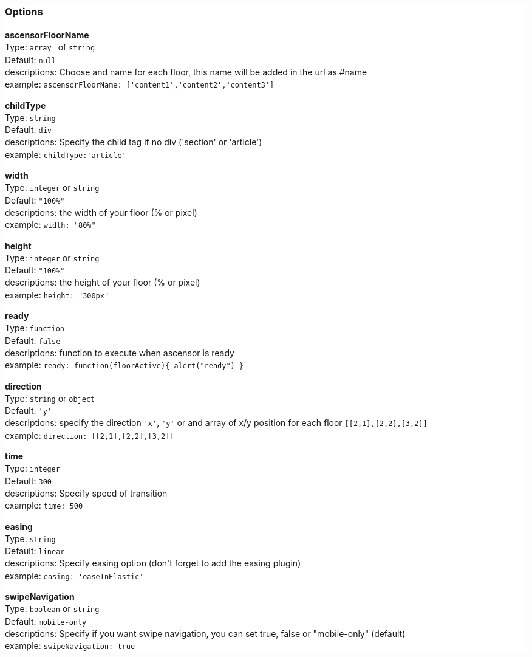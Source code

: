 
### Options

**ascensorFloorName**<br/>
Type: `array ` of `string`<br/>
Default: `null`<br/>
descriptions: Choose and name for each floor, this name will be added in the url as #name<br/>
example: `ascensorFloorName: ['content1','content2','content3']`<br/>


**childType**<br/>
Type: `string`<br/>
Default: `div`<br/>
descriptions: Specify the child tag if no div ('section' or 'article')<br/>
example: `childType:'article'`<br/>

**width**<br/>
Type: `integer` or `string`<br/>
Default: `"100%"`<br/>
descriptions: the width of your floor (% or pixel)<br/>
example: `width: "80%"`<br/>

**height**<br/>
Type: `integer` or `string`<br/>
Default: `"100%"`<br/>
descriptions: the height of your floor (% or pixel)<br/>
example: `height: "300px"`<br/>

**ready**<br/>
Type: `function`<br/>
Default: `false`<br/>
descriptions: function to execute when ascensor is ready<br/>
example: `ready: function(floorActive){ alert("ready") }`<br/>

**direction**<br/>
Type: `string` or `object`<br/>
Default: `'y'`<br/>
descriptions: specify the direction ``'x'``, ``'y'`` or and array of x/y position for each floor ``[[2,1],[2,2],[3,2]]``<br/>
example: `direction: [[2,1],[2,2],[3,2]]`<br/>

**time**<br/>
Type: `integer`<br/>
Default: `300`<br/>
descriptions: Specify speed of transition<br/>
example: `time: 500`<br/>

**easing**<br/>
Type: `string`<br/>
Default: `linear`<br/>
descriptions: Specify easing option (don't forget to add the easing plugin)<br/>
example: `easing: 'easeInElastic'`<br/>

**swipeNavigation**<br/>
Type: `boolean` or `string`<br/>
Default: `mobile-only`<br/>
descriptions: Specify if you want swipe navigation, you can set true, false or "mobile-only" (default)<br/>
example: `swipeNavigation: true`<br/>


[max]: https://raw.github.com/kirkas/Ascensor.js/master/dist/jquery.ascensor.js
[min]: https://raw.github.com/kirkas/Ascensor.js/master/dist/jquery.ascensor.min.js